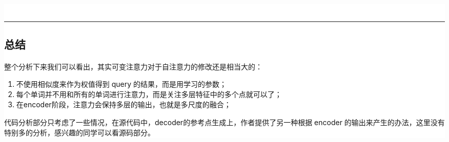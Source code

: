 &nbsp;

------------

## 总结

整个分析下来我们可以看出，其实可变注意力对于自注意力的修改还是相当大的：

1. 不使用相似度来作为权值得到 query 的结果，而是用学习的参数；
2. 每个单词并不用和所有的单词进行注意力，而是关注多层特征中的多个点就可以了；
3. 在encoder阶段，注意力会保持多层的输出，也就是多尺度的融合；

代码分析部分只考虑了一些情况，在源代码中，decoder的参考点生成上，作者提供了另一种根据 encoder 的输出来产生的办法，这里没有特别多的分析，感兴趣的同学可以看源码部分。